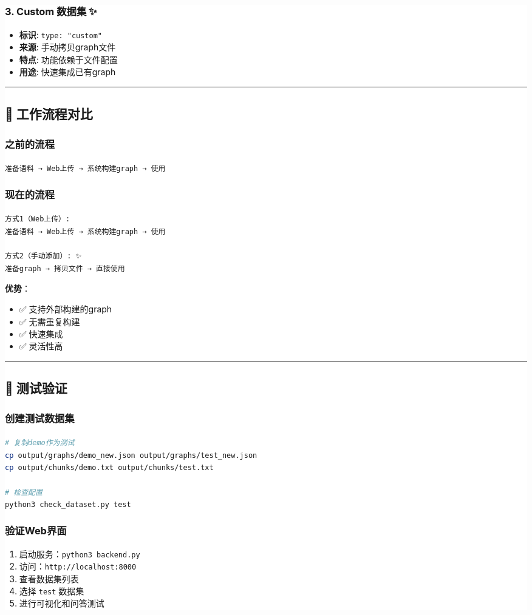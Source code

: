 ### 3. Custom 数据集 ✨
- **标识**: `type: "custom"`
- **来源**: 手动拷贝graph文件
- **特点**: 功能依赖于文件配置
- **用途**: 快速集成已有graph

---

## 🔄 工作流程对比

### 之前的流程

```
准备语料 → Web上传 → 系统构建graph → 使用
```

### 现在的流程

```
方式1（Web上传）:
准备语料 → Web上传 → 系统构建graph → 使用

方式2（手动添加）: ✨
准备graph → 拷贝文件 → 直接使用
```

**优势**：
- ✅ 支持外部构建的graph
- ✅ 无需重复构建
- ✅ 快速集成
- ✅ 灵活性高

---

## 🧪 测试验证

### 创建测试数据集

```bash
# 复制demo作为测试
cp output/graphs/demo_new.json output/graphs/test_new.json
cp output/chunks/demo.txt output/chunks/test.txt

# 检查配置
python3 check_dataset.py test
```

### 验证Web界面

1. 启动服务：`python3 backend.py`
2. 访问：`http://localhost:8000`
3. 查看数据集列表
4. 选择 `test` 数据集
5. 进行可视化和问答测试
